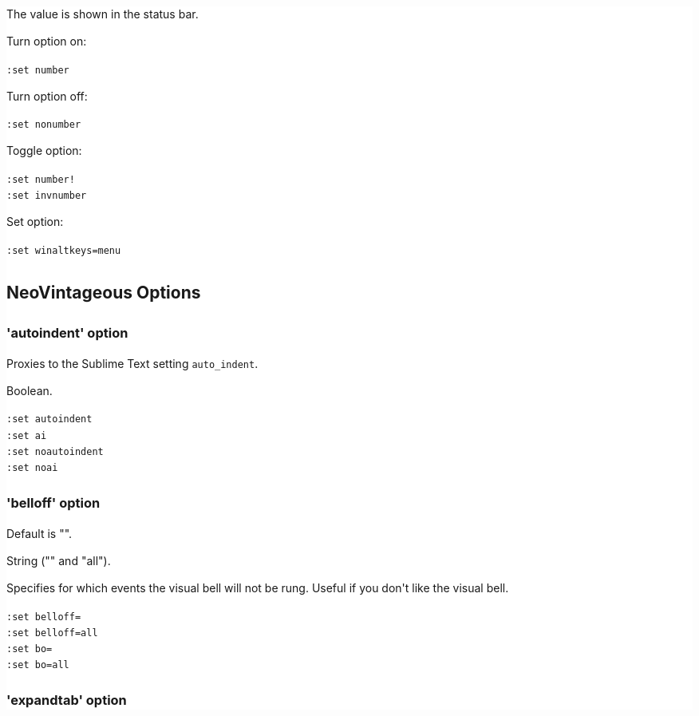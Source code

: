 The value is shown in the status bar.

Turn option on:

```vim
:set number
```

Turn option off:

```vim
:set nonumber
```

Toggle option:

```vim
:set number!
:set invnumber
```

Set option:

```vim
:set winaltkeys=menu
```

## NeoVintageous Options

### 'autoindent' option

Proxies to the Sublime Text setting `auto_indent`.

Boolean.

```vim
:set autoindent
:set ai
:set noautoindent
:set noai
```

### 'belloff' option

Default is "".

String ("" and "all").

Specifies for which events the visual bell will not be rung. Useful if you don't like the visual bell.

```vim
:set belloff=
:set belloff=all
:set bo=
:set bo=all
```

### 'expandtab' option
